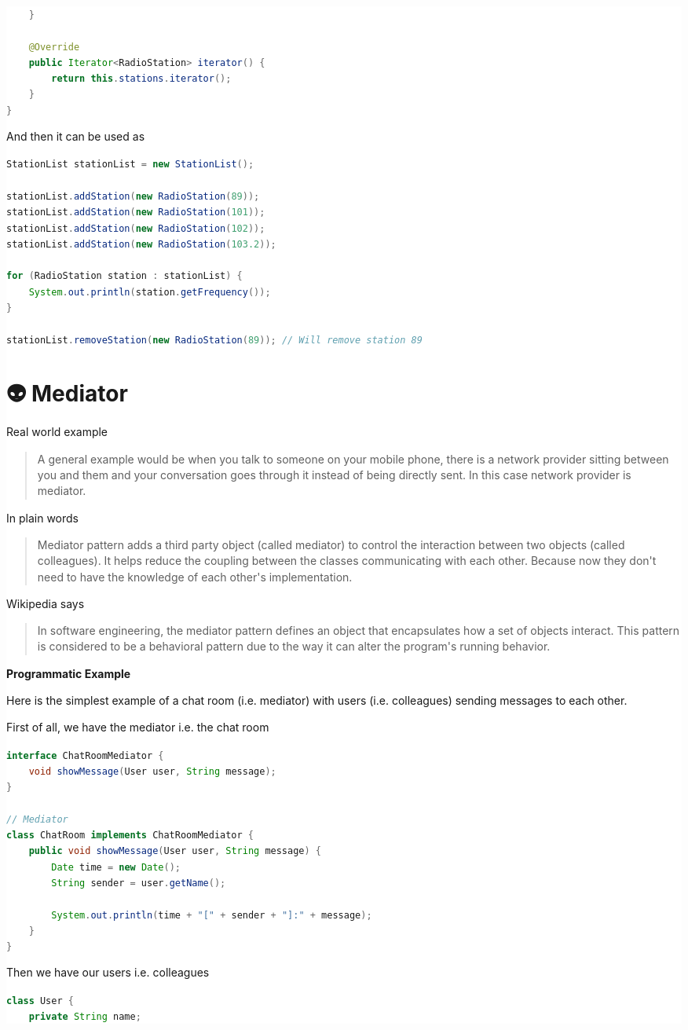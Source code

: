 ```java
    }

    @Override
    public Iterator<RadioStation> iterator() {
        return this.stations.iterator();
    }
}
```
And then it can be used as
```java
StationList stationList = new StationList();

stationList.addStation(new RadioStation(89));
stationList.addStation(new RadioStation(101));
stationList.addStation(new RadioStation(102));
stationList.addStation(new RadioStation(103.2));

for (RadioStation station : stationList) {
    System.out.println(station.getFrequency());
}

stationList.removeStation(new RadioStation(89)); // Will remove station 89
```

👽 Mediator
========

Real world example
> A general example would be when you talk to someone on your mobile phone, there is a network provider sitting between you and them and your conversation goes through it instead of being directly sent. In this case network provider is mediator.

In plain words
> Mediator pattern adds a third party object (called mediator) to control the interaction between two objects (called colleagues). It helps reduce the coupling between the classes communicating with each other. Because now they don't need to have the knowledge of each other's implementation.

Wikipedia says
> In software engineering, the mediator pattern defines an object that encapsulates how a set of objects interact. This pattern is considered to be a behavioral pattern due to the way it can alter the program's running behavior.

**Programmatic Example**

Here is the simplest example of a chat room (i.e. mediator) with users (i.e. colleagues) sending messages to each other.

First of all, we have the mediator i.e. the chat room
```java
interface ChatRoomMediator {
    void showMessage(User user, String message);
}

// Mediator
class ChatRoom implements ChatRoomMediator {
    public void showMessage(User user, String message) {
        Date time = new Date();
        String sender = user.getName();

        System.out.println(time + "[" + sender + "]:" + message);
    }
}
```
Then we have our users i.e. colleagues
```java
class User {
    private String name;
```